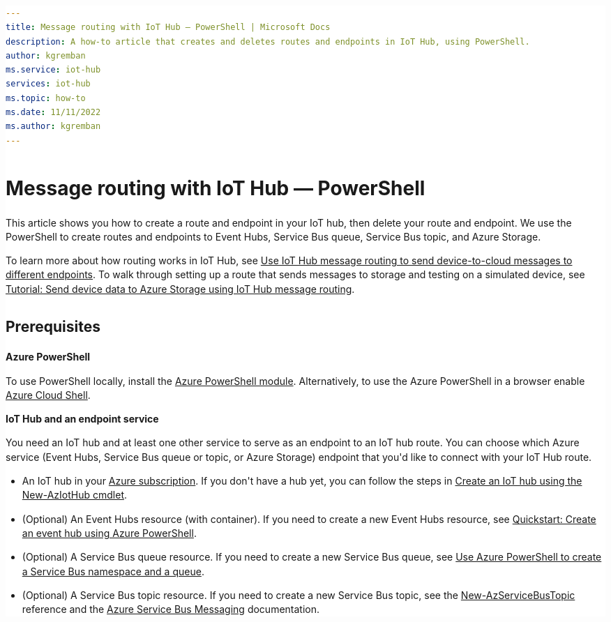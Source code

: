 ```yaml
---
title: Message routing with IoT Hub — PowerShell | Microsoft Docs
description: A how-to article that creates and deletes routes and endpoints in IoT Hub, using PowerShell.
author: kgremban
ms.service: iot-hub
services: iot-hub
ms.topic: how-to
ms.date: 11/11/2022
ms.author: kgremban
---
```


# Message routing with IoT Hub — PowerShell

This article shows you how to create a route and endpoint in your IoT hub, then delete your route and endpoint. We use the PowerShell to create routes and endpoints to Event Hubs, Service Bus queue, Service Bus topic, and Azure Storage.

To learn more about how routing works in IoT Hub, see [Use IoT Hub message routing to send device-to-cloud messages to different endpoints](/azure/iot-hub/iot-hub-devguide-messages-d2c). To walk through setting up a route that sends messages to storage and testing on a simulated device, see [Tutorial: Send device data to Azure Storage using IoT Hub message routing](/azure/iot-hub/tutorial-routing?tabs=portal).

## Prerequisites

**Azure PowerShell**

To use PowerShell locally, install the [Azure PowerShell module](/powershell/azure/install-az-ps). Alternatively, to use the Azure PowerShell in a browser enable [Azure Cloud Shell](/azure/cloud-shell/overview).

**IoT Hub and an endpoint service**

You need an IoT hub and at least one other service to serve as an endpoint to an IoT hub route. You can choose which Azure service (Event Hubs, Service Bus queue or topic, or Azure Storage) endpoint that you'd like to connect with your IoT Hub route.

* An IoT hub in your [Azure subscription](https://azure.microsoft.com/free/?WT.mc_id=A261C142F). If you don't have a hub yet, you can follow the steps in [Create an IoT hub using the New-AzIotHub cmdlet](/azure/iot-hub/iot-hub-create-using-powershell).

* (Optional) An Event Hubs resource (with container). If you need to create a new Event Hubs resource, see [Quickstart: Create an event hub using Azure PowerShell](/azure/event-hubs/event-hubs-quickstart-powershell).

* (Optional) A Service Bus queue resource. If you need to create a new Service Bus queue, see [Use Azure PowerShell to create a Service Bus namespace and a queue](/azure/service-bus-messaging/service-bus-quickstart-powershell).

* (Optional) A Service Bus topic resource. If you need to create a new Service Bus topic, see the [New-AzServiceBusTopic](/powershell/module/az.servicebus/new-azservicebustopic) reference and the [Azure Service Bus Messaging](/azure/service-bus-messaging/) documentation.
